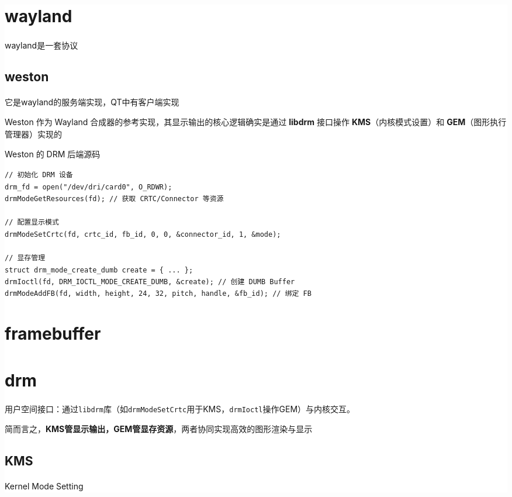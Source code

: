 # wayland

wayland是一套协议

## weston

它是wayland的服务端实现，QT中有客户端实现



Weston 作为 Wayland 合成器的参考实现，其显示输出的核心逻辑确实是通过 **libdrm** 接口操作 **KMS**（内核模式设置）和 **GEM**（图形执行管理器）实现的





Weston 的 DRM 后端源码

```
// 初始化 DRM 设备
drm_fd = open("/dev/dri/card0", O_RDWR);
drmModeGetResources(fd); // 获取 CRTC/Connector 等资源

// 配置显示模式
drmModeSetCrtc(fd, crtc_id, fb_id, 0, 0, &connector_id, 1, &mode);

// 显存管理
struct drm_mode_create_dumb create = { ... };
drmIoctl(fd, DRM_IOCTL_MODE_CREATE_DUMB, &create); // 创建 DUMB Buffer
drmModeAddFB(fd, width, height, 24, 32, pitch, handle, &fb_id); // 绑定 FB

```



# framebuffer

# 



# drm





用户空间接口：通过`libdrm`库（如`drmModeSetCrtc`用于KMS，`drmIoctl`操作GEM）与内核交互。

简而言之，**KMS管显示输出，GEM管显存资源**，两者协同实现高效的图形渲染与显示



## KMS

Kernel Mode Setting

